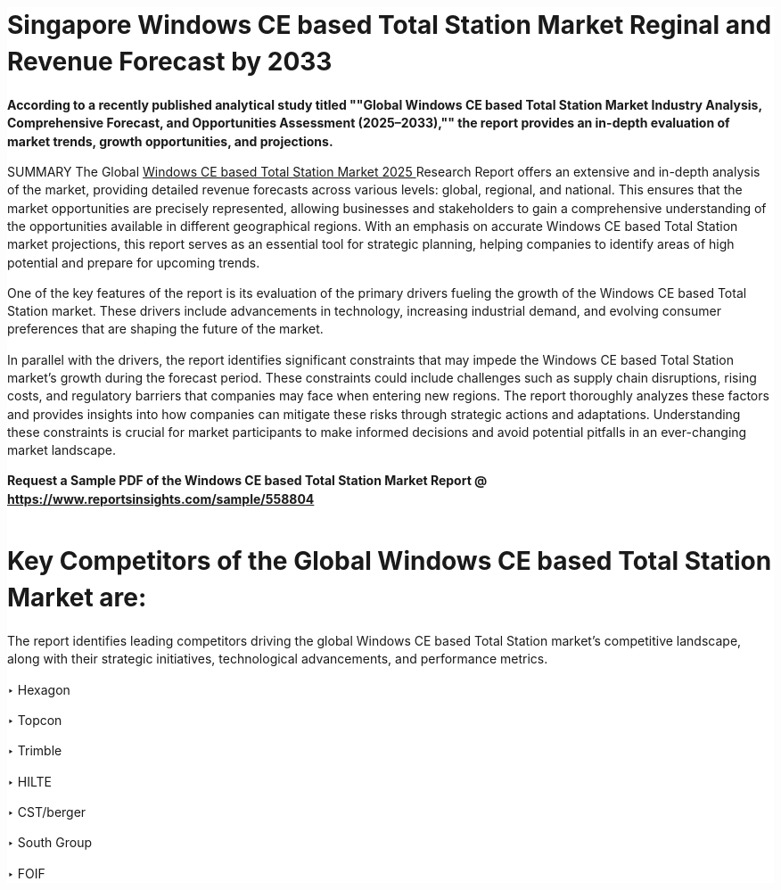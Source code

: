 # Singapore Windows CE based Total Station Market Reginal and Revenue Forecast by 2033

<strong>According to a recently published analytical study titled ""Global Windows CE based Total Station Market Industry Analysis, Comprehensive Forecast, and Opportunities Assessment (2025–2033),"" the report provides an in-depth evaluation of market trends, growth opportunities, and projections.</strong>

SUMMARY The Global <a href=https://www.reportsinsights.com/sample/558804>Windows CE based Total Station Market 2025 </a> Research Report offers an extensive and in-depth analysis of the market, providing detailed revenue forecasts across various levels: global, regional, and national. This ensures that the market opportunities are precisely represented, allowing businesses and stakeholders to gain a comprehensive understanding of the opportunities available in different geographical regions. With an emphasis on accurate Windows CE based Total Station market projections, this report serves as an essential tool for strategic planning, helping companies to identify areas of high potential and prepare for upcoming trends.

One of the key features of the report is its evaluation of the primary drivers fueling the growth of the Windows CE based Total Station market. These drivers include advancements in technology, increasing industrial demand, and evolving consumer preferences that are shaping the future of the market. 

In parallel with the drivers, the report identifies significant constraints that may impede the Windows CE based Total Station market’s growth during the forecast period. These constraints could include challenges such as supply chain disruptions, rising costs, and regulatory barriers that companies may face when entering new regions. The report thoroughly analyzes these factors and provides insights into how companies can mitigate these risks through strategic actions and adaptations. Understanding these constraints is crucial for market participants to make informed decisions and avoid potential pitfalls in an ever-changing market landscape.

<strong>Request a Sample PDF of the Windows CE based Total Station Market Report </strong><strong>@<a href=https://www.reportsinsights.com/sample/558804> https://www.reportsinsights.com/sample/558804</a></strong></font>

# <strong>Key Competitors of the Global Windows CE based Total Station Market are:</strong>

The report identifies leading competitors driving the global Windows CE based Total Station market’s competitive landscape, along with their strategic initiatives, technological advancements, and performance metrics.

‣ Hexagon

‣ Topcon

‣ Trimble

‣ HILTE

‣ CST/berger

‣ South Group

‣ FOIF
